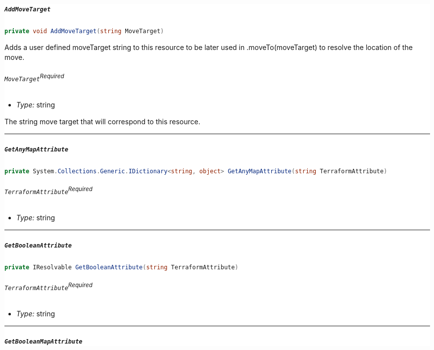 ##### `AddMoveTarget` <a name="AddMoveTarget" id="@cdktf/provider-digitalocean.kubernetesCluster.KubernetesCluster.addMoveTarget"></a>

```csharp
private void AddMoveTarget(string MoveTarget)
```

Adds a user defined moveTarget string to this resource to be later used in .moveTo(moveTarget) to resolve the location of the move.

###### `MoveTarget`<sup>Required</sup> <a name="MoveTarget" id="@cdktf/provider-digitalocean.kubernetesCluster.KubernetesCluster.addMoveTarget.parameter.moveTarget"></a>

- *Type:* string

The string move target that will correspond to this resource.

---

##### `GetAnyMapAttribute` <a name="GetAnyMapAttribute" id="@cdktf/provider-digitalocean.kubernetesCluster.KubernetesCluster.getAnyMapAttribute"></a>

```csharp
private System.Collections.Generic.IDictionary<string, object> GetAnyMapAttribute(string TerraformAttribute)
```

###### `TerraformAttribute`<sup>Required</sup> <a name="TerraformAttribute" id="@cdktf/provider-digitalocean.kubernetesCluster.KubernetesCluster.getAnyMapAttribute.parameter.terraformAttribute"></a>

- *Type:* string

---

##### `GetBooleanAttribute` <a name="GetBooleanAttribute" id="@cdktf/provider-digitalocean.kubernetesCluster.KubernetesCluster.getBooleanAttribute"></a>

```csharp
private IResolvable GetBooleanAttribute(string TerraformAttribute)
```

###### `TerraformAttribute`<sup>Required</sup> <a name="TerraformAttribute" id="@cdktf/provider-digitalocean.kubernetesCluster.KubernetesCluster.getBooleanAttribute.parameter.terraformAttribute"></a>

- *Type:* string

---

##### `GetBooleanMapAttribute` <a name="GetBooleanMapAttribute" id="@cdktf/provider-digitalocean.kubernetesCluster.KubernetesCluster.getBooleanMapAttribute"></a>
